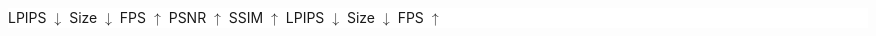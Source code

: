 <th class="ltx_td ltx_align_center ltx_th ltx_th_column ltx_border_t" id="S3.T2.3.3.3.3">LPIPS <math alttext="\downarrow" class="ltx_Math" display="inline" id="S3.T2.3.3.3.3.m1.1"><semantics id="S3.T2.3.3.3.3.m1.1a"><mo id="S3.T2.3.3.3.3.m1.1.1" stretchy="false" xref="S3.T2.3.3.3.3.m1.1.1.cmml">↓</mo><annotation-xml encoding="MathML-Content" id="S3.T2.3.3.3.3.m1.1b"><ci id="S3.T2.3.3.3.3.m1.1.1.cmml" xref="S3.T2.3.3.3.3.m1.1.1">↓</ci></annotation-xml><annotation encoding="application/x-tex" id="S3.T2.3.3.3.3.m1.1c">\downarrow</annotation><annotation encoding="application/x-llamapun" id="S3.T2.3.3.3.3.m1.1d">↓</annotation></semantics></math>
</th>
<th class="ltx_td ltx_align_center ltx_th ltx_th_column ltx_border_t" id="S3.T2.4.4.4.4">Size <math alttext="\downarrow" class="ltx_Math" display="inline" id="S3.T2.4.4.4.4.m1.1"><semantics id="S3.T2.4.4.4.4.m1.1a"><mo id="S3.T2.4.4.4.4.m1.1.1" stretchy="false" xref="S3.T2.4.4.4.4.m1.1.1.cmml">↓</mo><annotation-xml encoding="MathML-Content" id="S3.T2.4.4.4.4.m1.1b"><ci id="S3.T2.4.4.4.4.m1.1.1.cmml" xref="S3.T2.4.4.4.4.m1.1.1">↓</ci></annotation-xml><annotation encoding="application/x-tex" id="S3.T2.4.4.4.4.m1.1c">\downarrow</annotation><annotation encoding="application/x-llamapun" id="S3.T2.4.4.4.4.m1.1d">↓</annotation></semantics></math>
</th>
<th class="ltx_td ltx_align_center ltx_th ltx_th_column ltx_border_t" id="S3.T2.5.5.5.5">FPS <math alttext="\uparrow" class="ltx_Math" display="inline" id="S3.T2.5.5.5.5.m1.1"><semantics id="S3.T2.5.5.5.5.m1.1a"><mo id="S3.T2.5.5.5.5.m1.1.1" stretchy="false" xref="S3.T2.5.5.5.5.m1.1.1.cmml">↑</mo><annotation-xml encoding="MathML-Content" id="S3.T2.5.5.5.5.m1.1b"><ci id="S3.T2.5.5.5.5.m1.1.1.cmml" xref="S3.T2.5.5.5.5.m1.1.1">↑</ci></annotation-xml><annotation encoding="application/x-tex" id="S3.T2.5.5.5.5.m1.1c">\uparrow</annotation><annotation encoding="application/x-llamapun" id="S3.T2.5.5.5.5.m1.1d">↑</annotation></semantics></math>
</th>
<th class="ltx_td ltx_align_center ltx_th ltx_th_column ltx_border_t" id="S3.T2.6.6.6.6">PSNR <math alttext="\uparrow" class="ltx_Math" display="inline" id="S3.T2.6.6.6.6.m1.1"><semantics id="S3.T2.6.6.6.6.m1.1a"><mo id="S3.T2.6.6.6.6.m1.1.1" stretchy="false" xref="S3.T2.6.6.6.6.m1.1.1.cmml">↑</mo><annotation-xml encoding="MathML-Content" id="S3.T2.6.6.6.6.m1.1b"><ci id="S3.T2.6.6.6.6.m1.1.1.cmml" xref="S3.T2.6.6.6.6.m1.1.1">↑</ci></annotation-xml><annotation encoding="application/x-tex" id="S3.T2.6.6.6.6.m1.1c">\uparrow</annotation><annotation encoding="application/x-llamapun" id="S3.T2.6.6.6.6.m1.1d">↑</annotation></semantics></math>
</th>
<th class="ltx_td ltx_align_center ltx_th ltx_th_column ltx_border_t" id="S3.T2.7.7.7.7">SSIM <math alttext="\uparrow" class="ltx_Math" display="inline" id="S3.T2.7.7.7.7.m1.1"><semantics id="S3.T2.7.7.7.7.m1.1a"><mo id="S3.T2.7.7.7.7.m1.1.1" stretchy="false" xref="S3.T2.7.7.7.7.m1.1.1.cmml">↑</mo><annotation-xml encoding="MathML-Content" id="S3.T2.7.7.7.7.m1.1b"><ci id="S3.T2.7.7.7.7.m1.1.1.cmml" xref="S3.T2.7.7.7.7.m1.1.1">↑</ci></annotation-xml><annotation encoding="application/x-tex" id="S3.T2.7.7.7.7.m1.1c">\uparrow</annotation><annotation encoding="application/x-llamapun" id="S3.T2.7.7.7.7.m1.1d">↑</annotation></semantics></math>
</th>
<th class="ltx_td ltx_align_center ltx_th ltx_th_column ltx_border_t" id="S3.T2.8.8.8.8">LPIPS <math alttext="\downarrow" class="ltx_Math" display="inline" id="S3.T2.8.8.8.8.m1.1"><semantics id="S3.T2.8.8.8.8.m1.1a"><mo id="S3.T2.8.8.8.8.m1.1.1" stretchy="false" xref="S3.T2.8.8.8.8.m1.1.1.cmml">↓</mo><annotation-xml encoding="MathML-Content" id="S3.T2.8.8.8.8.m1.1b"><ci id="S3.T2.8.8.8.8.m1.1.1.cmml" xref="S3.T2.8.8.8.8.m1.1.1">↓</ci></annotation-xml><annotation encoding="application/x-tex" id="S3.T2.8.8.8.8.m1.1c">\downarrow</annotation><annotation encoding="application/x-llamapun" id="S3.T2.8.8.8.8.m1.1d">↓</annotation></semantics></math>
</th>
<th class="ltx_td ltx_align_center ltx_th ltx_th_column ltx_border_t" id="S3.T2.9.9.9.9">Size <math alttext="\downarrow" class="ltx_Math" display="inline" id="S3.T2.9.9.9.9.m1.1"><semantics id="S3.T2.9.9.9.9.m1.1a"><mo id="S3.T2.9.9.9.9.m1.1.1" stretchy="false" xref="S3.T2.9.9.9.9.m1.1.1.cmml">↓</mo><annotation-xml encoding="MathML-Content" id="S3.T2.9.9.9.9.m1.1b"><ci id="S3.T2.9.9.9.9.m1.1.1.cmml" xref="S3.T2.9.9.9.9.m1.1.1">↓</ci></annotation-xml><annotation encoding="application/x-tex" id="S3.T2.9.9.9.9.m1.1c">\downarrow</annotation><annotation encoding="application/x-llamapun" id="S3.T2.9.9.9.9.m1.1d">↓</annotation></semantics></math>
</th>
<th class="ltx_td ltx_align_center ltx_th ltx_th_column ltx_border_t" id="S3.T2.10.10.10.10">FPS <math alttext="\uparrow" class="ltx_Math" display="inline" id="S3.T2.10.10.10.10.m1.1"><semantics id="S3.T2.10.10.10.10.m1.1a"><mo id="S3.T2.10.10.10.10.m1.1.1" stretchy="false" xref="S3.T2.10.10.10.10.m1.1.1.cmml">↑</mo><annotation-xml encoding="MathML-Content" id="S3.T2.10.10.10.10.m1.1b"><ci id="S3.T2.10.10.10.10.m1.1.1.cmml" xref="S3.T2.10.10.10.10.m1.1.1">↑</ci></annotation-xml><annotation encoding="application/x-tex" id="S3.T2.10.10.10.10.m1.1c">\uparrow</annotation><annotation encoding="application/x-llamapun" id="S3.T2.10.10.10.10.m1.1d">↑</annotation></semantics></math>
</th>